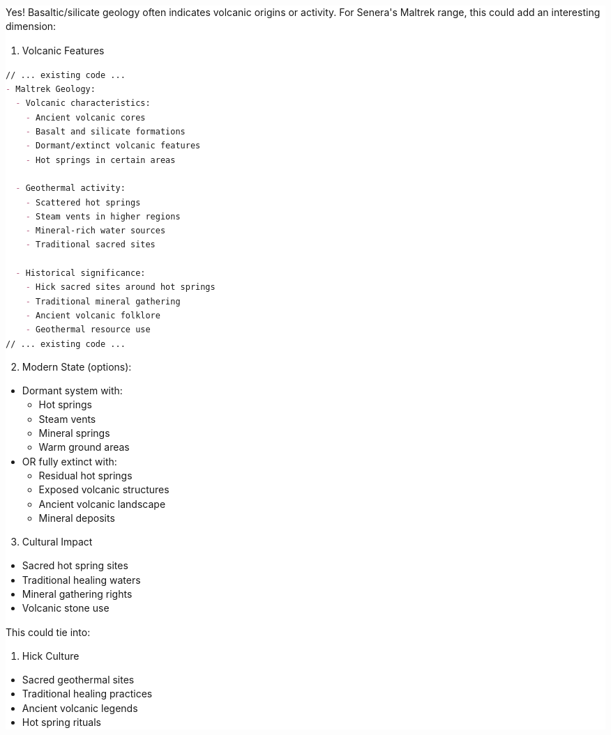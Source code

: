 





Yes! Basaltic/silicate geology often indicates volcanic origins or activity. For 
Senera's Maltrek range, this could add an interesting dimension:

1. Volcanic Features
```markdown:site/content/locations/senera/_index.md
// ... existing code ...
- Maltrek Geology:
  - Volcanic characteristics:
    - Ancient volcanic cores
    - Basalt and silicate formations
    - Dormant/extinct volcanic features
    - Hot springs in certain areas
    
  - Geothermal activity:
    - Scattered hot springs
    - Steam vents in higher regions
    - Mineral-rich water sources
    - Traditional sacred sites
    
  - Historical significance:
    - Hick sacred sites around hot springs
    - Traditional mineral gathering
    - Ancient volcanic folklore
    - Geothermal resource use
// ... existing code ...
```


2. Modern State (options):
- Dormant system with:
  - Hot springs
  - Steam vents
  - Mineral springs
  - Warm ground areas
- OR fully extinct with:
  - Residual hot springs
  - Exposed volcanic structures
  - Ancient volcanic landscape
  - Mineral deposits

3. Cultural Impact
- Sacred hot spring sites
- Traditional healing waters
- Mineral gathering rights
- Volcanic stone use

This could tie into:
1. Hick Culture
- Sacred geothermal sites
- Traditional healing practices
- Ancient volcanic legends
- Hot spring rituals
